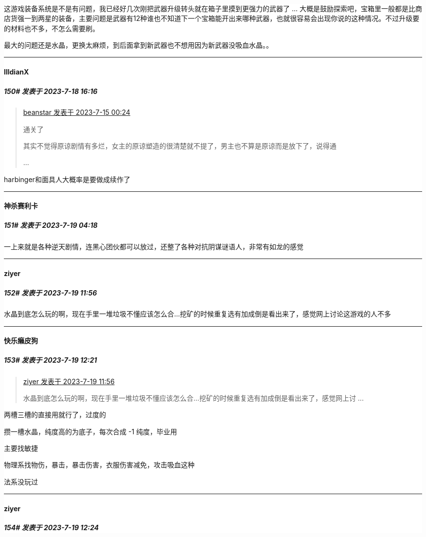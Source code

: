 这游戏装备系统是不是有问题，我已经好几次刚把武器升级转头就在箱子里摸到更强力的武器了 ...</blockquote>
大概是鼓励探索吧，宝箱里一般都是比商店货强一到两星的装备，主要问题是武器有12种谁也不知道下一个宝箱能开出来哪种武器，也就很容易会出现你说的这种情况。不过升级要的材料也不多，不怎么需要刷。

最大的问题还是水晶，更换太麻烦，到后面拿到新武器也不想用因为新武器没吸血水晶。。

*****

####  IlldianX  
##### 150#       发表于 2023-7-18 16:16

<blockquote><a href="httphttps://bbs.saraba1st.com/2b/forum.php?mod=redirect&amp;goto=findpost&amp;pid=61666532&amp;ptid=2139422" target="_blank">beanstar 发表于 2023-7-15 00:24</a>

通关了

其实不觉得原谅剧情有多烂，女主的原谅塑造的很清楚就不提了，男主也不算是原谅而是放下了，说得通

 ...</blockquote>
harbinger和面具人大概率是要做成续作了

*****

####  神杀赛利卡  
##### 151#       发表于 2023-7-19 04:18

一上来就是各种逆天剧情，连黑心团伙都可以放过，还整了各种对抗阴谋谜语人，非常有如龙的感觉

*****

####  ziyer  
##### 152#       发表于 2023-7-19 11:56

水晶到底怎么玩的啊，现在手里一堆垃圾不懂应该怎么合...挖矿的时候重复选有加成倒是看出来了，感觉网上讨论这游戏的人不多

*****

####  快乐癞皮狗  
##### 153#       发表于 2023-7-19 12:21

<blockquote><a href="httphttps://bbs.saraba1st.com/2b/forum.php?mod=redirect&amp;goto=findpost&amp;pid=61715063&amp;ptid=2139422" target="_blank">ziyer 发表于 2023-7-19 11:56</a>

水晶到底怎么玩的啊，现在手里一堆垃圾不懂应该怎么合...挖矿的时候重复选有加成倒是看出来了，感觉网上讨 ...</blockquote>
两槽三槽的直接用就行了，过度的

攒一槽水晶，纯度高的为底子，每次合成 -1 纯度，毕业用

主要找敏捷

物理系找物伤，暴击，暴击伤害，衣服伤害减免，攻击吸血这种

法系没玩过

*****

####  ziyer  
##### 154#       发表于 2023-7-19 12:24
